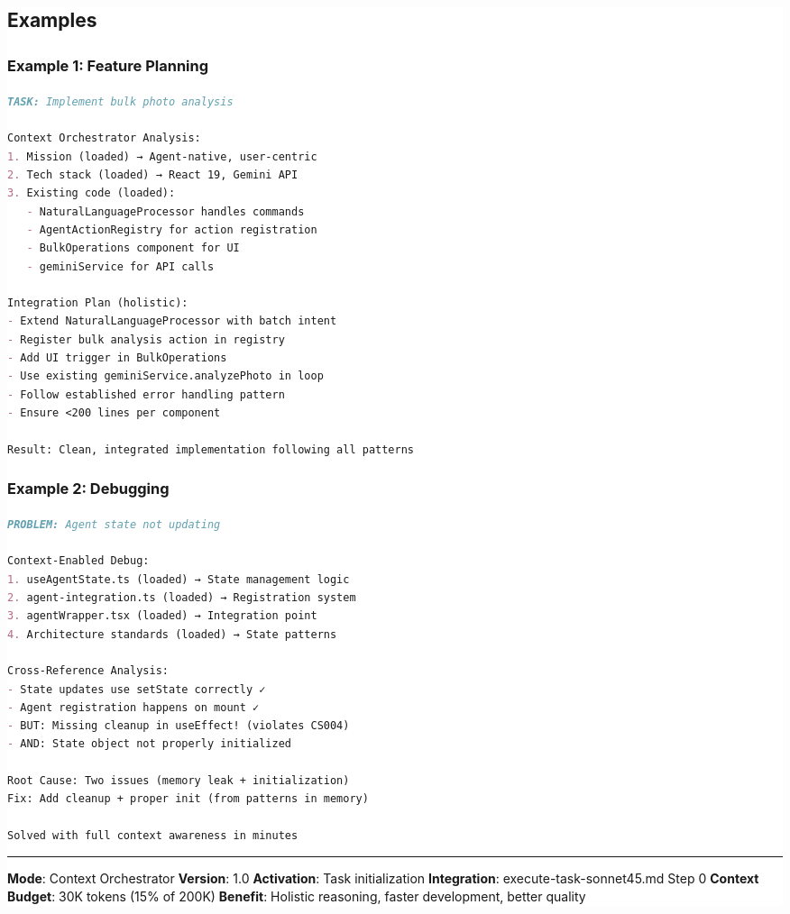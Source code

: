 ## Examples

### Example 1: Feature Planning

```markdown
TASK: Implement bulk photo analysis

Context Orchestrator Analysis:
1. Mission (loaded) → Agent-native, user-centric
2. Tech stack (loaded) → React 19, Gemini API
3. Existing code (loaded):
   - NaturalLanguageProcessor handles commands
   - AgentActionRegistry for action registration
   - BulkOperations component for UI
   - geminiService for API calls

Integration Plan (holistic):
- Extend NaturalLanguageProcessor with batch intent
- Register bulk analysis action in registry
- Add UI trigger in BulkOperations
- Use existing geminiService.analyzePhoto in loop
- Follow established error handling pattern
- Ensure <200 lines per component

Result: Clean, integrated implementation following all patterns
```

### Example 2: Debugging

```markdown
PROBLEM: Agent state not updating

Context-Enabled Debug:
1. useAgentState.ts (loaded) → State management logic
2. agent-integration.ts (loaded) → Registration system
3. agentWrapper.tsx (loaded) → Integration point
4. Architecture standards (loaded) → State patterns

Cross-Reference Analysis:
- State updates use setState correctly ✓
- Agent registration happens on mount ✓
- BUT: Missing cleanup in useEffect! (violates CS004)
- AND: State object not properly initialized

Root Cause: Two issues (memory leak + initialization)
Fix: Add cleanup + proper init (from patterns in memory)

Solved with full context awareness in minutes
```

---

**Mode**: Context Orchestrator
**Version**: 1.0
**Activation**: Task initialization
**Integration**: execute-task-sonnet45.md Step 0
**Context Budget**: 30K tokens (15% of 200K)
**Benefit**: Holistic reasoning, faster development, better quality
